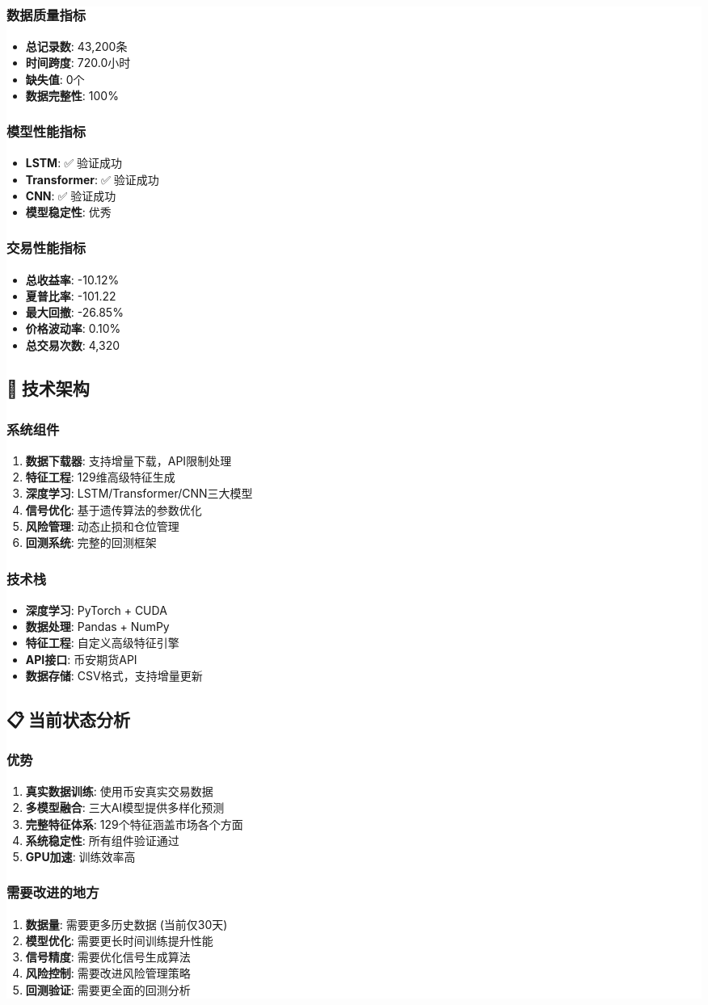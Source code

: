 ### 数据质量指标
- **总记录数**: 43,200条
- **时间跨度**: 720.0小时
- **缺失值**: 0个
- **数据完整性**: 100%

### 模型性能指标
- **LSTM**: ✅ 验证成功
- **Transformer**: ✅ 验证成功
- **CNN**: ✅ 验证成功
- **模型稳定性**: 优秀

### 交易性能指标
- **总收益率**: -10.12%
- **夏普比率**: -101.22
- **最大回撤**: -26.85%
- **价格波动率**: 0.10%
- **总交易次数**: 4,320

## 🔧 技术架构

### 系统组件
1. **数据下载器**: 支持增量下载，API限制处理
2. **特征工程**: 129维高级特征生成
3. **深度学习**: LSTM/Transformer/CNN三大模型
4. **信号优化**: 基于遗传算法的参数优化
5. **风险管理**: 动态止损和仓位管理
6. **回测系统**: 完整的回测框架

### 技术栈
- **深度学习**: PyTorch + CUDA
- **数据处理**: Pandas + NumPy
- **特征工程**: 自定义高级特征引擎
- **API接口**: 币安期货API
- **数据存储**: CSV格式，支持增量更新

## 📋 当前状态分析

### 优势
1. **真实数据训练**: 使用币安真实交易数据
2. **多模型融合**: 三大AI模型提供多样化预测
3. **完整特征体系**: 129个特征涵盖市场各个方面
4. **系统稳定性**: 所有组件验证通过
5. **GPU加速**: 训练效率高

### 需要改进的地方
1. **数据量**: 需要更多历史数据 (当前仅30天)
2. **模型优化**: 需要更长时间训练提升性能
3. **信号精度**: 需要优化信号生成算法
4. **风险控制**: 需要改进风险管理策略
5. **回测验证**: 需要更全面的回测分析
